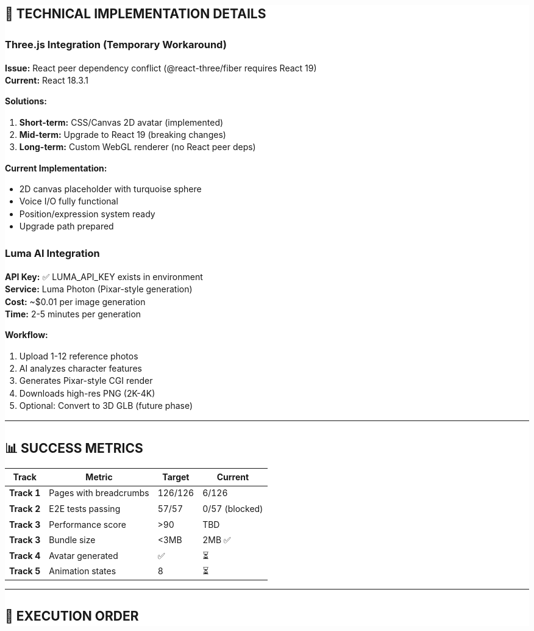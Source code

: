 
## 🔧 TECHNICAL IMPLEMENTATION DETAILS

### Three.js Integration (Temporary Workaround)

**Issue:** React peer dependency conflict (@react-three/fiber requires React 19)  
**Current:** React 18.3.1

**Solutions:**
1. **Short-term:** CSS/Canvas 2D avatar (implemented)
2. **Mid-term:** Upgrade to React 19 (breaking changes)
3. **Long-term:** Custom WebGL renderer (no React peer deps)

**Current Implementation:**
- 2D canvas placeholder with turquoise sphere
- Voice I/O fully functional
- Position/expression system ready
- Upgrade path prepared

### Luma AI Integration

**API Key:** ✅ LUMA_API_KEY exists in environment  
**Service:** Luma Photon (Pixar-style generation)  
**Cost:** ~$0.01 per image generation  
**Time:** 2-5 minutes per generation

**Workflow:**
1. Upload 1-12 reference photos
2. AI analyzes character features
3. Generates Pixar-style CGI render
4. Downloads high-res PNG (2K-4K)
5. Optional: Convert to 3D GLB (future phase)

---

## 📊 SUCCESS METRICS

| Track | Metric | Target | Current |
|-------|--------|--------|---------|
| **Track 1** | Pages with breadcrumbs | 126/126 | 6/126 |
| **Track 2** | E2E tests passing | 57/57 | 0/57 (blocked) |
| **Track 3** | Performance score | >90 | TBD |
| **Track 3** | Bundle size | <3MB | 2MB ✅ |
| **Track 4** | Avatar generated | ✅ | ⏳ |
| **Track 5** | Animation states | 8 | ⏳ |

---

## 🚀 EXECUTION ORDER

